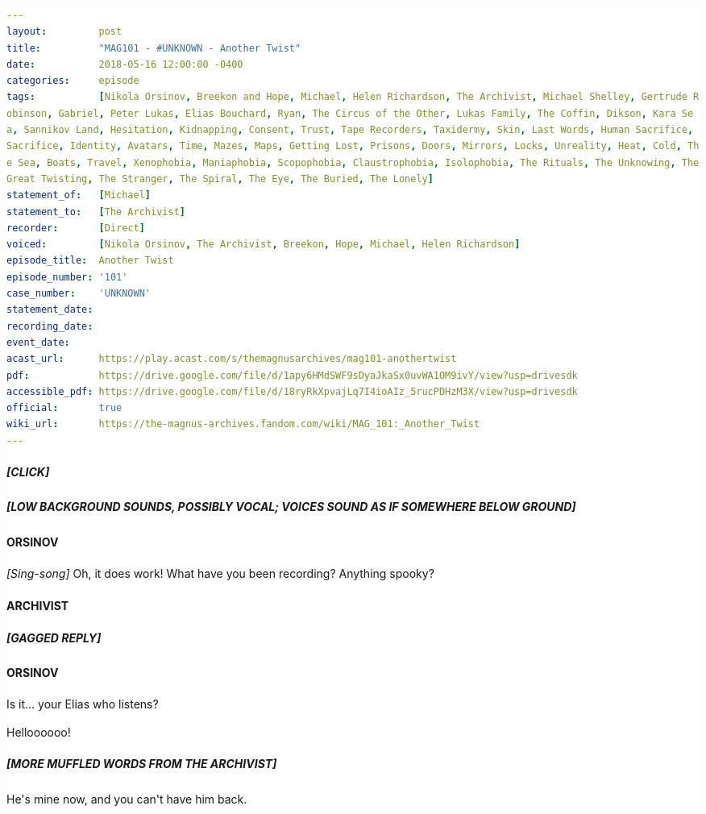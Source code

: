 ```yaml
---
layout:         post
title:          "MAG101 - #UNKNOWN - Another Twist"
date:           2018-05-16 12:00:00 -0400
categories:     episode
tags:           [Nikola Orsinov, Breekon and Hope, Michael, Helen Richardson, The Archivist, Michael Shelley, Gertrude Robinson, Gabriel, Peter Lukas, Elias Bouchard, Ryan, The Circus of the Other, Lukas Family, The Coffin, Dikson, Kara Sea, Sannikov Land, Hesitation, Kidnapping, Consent, Trust, Tape Recorders, Taxidermy, Skin, Last Words, Human Sacrifice, Sacrifice, Identity, Avatars, Time, Mazes, Maps, Getting Lost, Prisons, Doors, Mirrors, Locks, Unreality, Heat, Cold, The Sea, Boats, Travel, Xenophobia, Maniaphobia, Scopophobia, Claustrophobia, Isolophobia, The Rituals, The Unknowing, The Great Twisting, The Stranger, The Spiral, The Eye, The Buried, The Lonely]
statement_of:   [Michael]
statement_to:   [The Archivist]
recorder:       [Direct]
voiced:         [Nikola Orsinov, The Archivist, Breekon, Hope, Michael, Helen Richardson]
episode_title:  Another Twist
episode_number: '101'
case_number:    'UNKNOWN'
statement_date: 
recording_date: 
event_date:     
acast_url:      https://play.acast.com/s/themagnusarchives/mag101-anothertwist
pdf:            https://drive.google.com/file/d/1apy6HMdSWF9sDyaJkaSx0uvWA1OM9ivY/view?usp=drivesdk
accessible_pdf: https://drive.google.com/file/d/18ryRkXpvajLq7I4ioAIz_5rucPDHzM3X/view?usp=drivesdk
official:       true
wiki_url:       https://the-magnus-archives.fandom.com/wiki/MAG_101:_Another_Twist
---
```


##### [CLICK]

##### [LOW BACKGROUND SOUNDS, POSSIBLY VOCAL; VOICES SOUND AS IF SOMEWHERE BELOW GROUND]

#### ORSINOV

_[Sing-song]_ Oh, it does work! What have you been recording? Anything spooky?

#### ARCHIVIST

##### [GAGGED REPLY]

#### ORSINOV

Is it... your Elias who listens?

Helloooooo!

##### [MORE MUFFLED WORDS FROM THE ARCHIVIST]

He's mine now, and you can't have him back.
